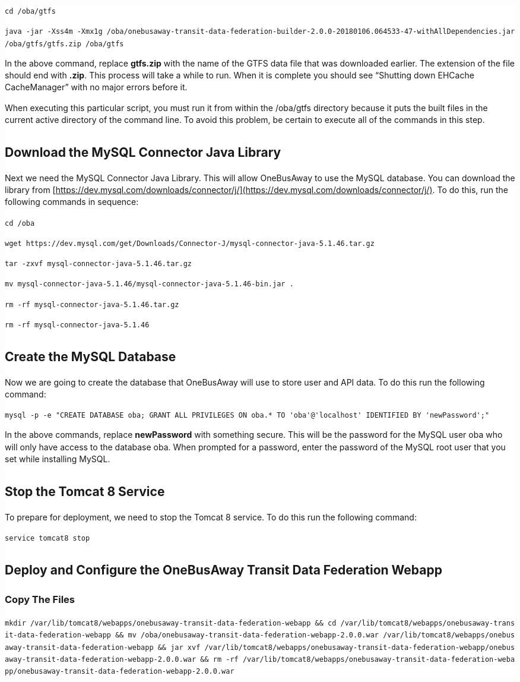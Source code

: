 `cd /oba/gtfs`

`java -jar -Xss4m -Xmx1g /oba/onebusaway-transit-data-federation-builder-2.0.0-20180106.064533-47-withAllDependencies.jar /oba/gtfs/gtfs.zip /oba/gtfs`

In the above command, replace **gtfs.zip** with the name of the GTFS data file that was downloaded earlier. The extension of the file should end with **.zip**. This process will take a while to run. When it is complete you should see “Shutting down EHCache CacheManager” with no major errors before it.

When executing this particular script, you must run it from within the /oba/gtfs directory because it puts the built files in the current active directory of the command line. To avoid this problem, be certain to execute all of the commands in this step.

## Download the MySQL Connector Java Library
Next we need the MySQL Connector Java Library. This will allow OneBusAway to use the MySQL database. You can download the library from [https://dev.mysql.com/downloads/connector/j/](https://dev.mysql.com/downloads/connector/j/). To do this, run the following commands in sequence:

`cd /oba`

`wget https://dev.mysql.com/get/Downloads/Connector-J/mysql-connector-java-5.1.46.tar.gz`

`tar -zxvf mysql-connector-java-5.1.46.tar.gz`

`mv mysql-connector-java-5.1.46/mysql-connector-java-5.1.46-bin.jar .`

`rm -rf mysql-connector-java-5.1.46.tar.gz`

`rm -rf mysql-connector-java-5.1.46`

## Create the MySQL Database
Now we are going to create the database that OneBusAway will use to store user and API data. To do this run the following command:

`mysql -p -e "CREATE DATABASE oba; GRANT ALL PRIVILEGES ON oba.* TO 'oba'@'localhost' IDENTIFIED BY 'newPassword';"`

In the above commands, replace **newPassword** with something secure. This will be the password for the MySQL user oba who will only have access to the database oba. When prompted for a password, enter the password of the MySQL root user that you set while installing MySQL.

## Stop the Tomcat 8 Service
To prepare for deployment, we need to stop the Tomcat 8 service. To do this run the following command:

`service tomcat8 stop`

## Deploy and Configure the OneBusAway Transit Data Federation Webapp

### Copy The Files
`mkdir /var/lib/tomcat8/webapps/onebusaway-transit-data-federation-webapp && cd /var/lib/tomcat8/webapps/onebusaway-transit-data-federation-webapp && mv /oba/onebusaway-transit-data-federation-webapp-2.0.0.war /var/lib/tomcat8/webapps/onebusaway-transit-data-federation-webapp && jar xvf /var/lib/tomcat8/webapps/onebusaway-transit-data-federation-webapp/onebusaway-transit-data-federation-webapp-2.0.0.war && rm -rf /var/lib/tomcat8/webapps/onebusaway-transit-data-federation-webapp/onebusaway-transit-data-federation-webapp-2.0.0.war`
